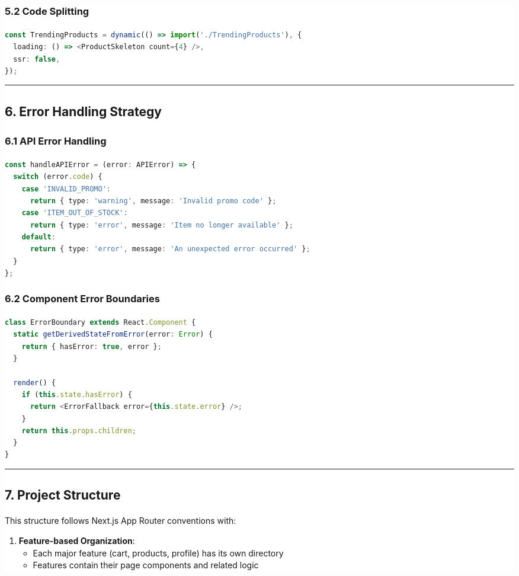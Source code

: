 ### 5.2 Code Splitting

```typescript
const TrendingProducts = dynamic(() => import('./TrendingProducts'), {
  loading: () => <ProductSkeleton count={4} />,
  ssr: false,
});
```

---

## 6. Error Handling Strategy

### 6.1 API Error Handling
```typescript
const handleAPIError = (error: APIError) => {
  switch (error.code) {
    case 'INVALID_PROMO':
      return { type: 'warning', message: 'Invalid promo code' };
    case 'ITEM_OUT_OF_STOCK':
      return { type: 'error', message: 'Item no longer available' };
    default:
      return { type: 'error', message: 'An unexpected error occurred' };
  }
};
```

### 6.2 Component Error Boundaries
```typescript
class ErrorBoundary extends React.Component {
  static getDerivedStateFromError(error: Error) {
    return { hasError: true, error };
  }

  render() {
    if (this.state.hasError) {
      return <ErrorFallback error={this.state.error} />;
    }
    return this.props.children;
  }
}
```

---

## 7. Project Structure

This structure follows Next.js App Router conventions with:

1. **Feature-based Organization**:
   - Each major feature (cart, products, profile) has its own directory
   - Features contain their page components and related logic
